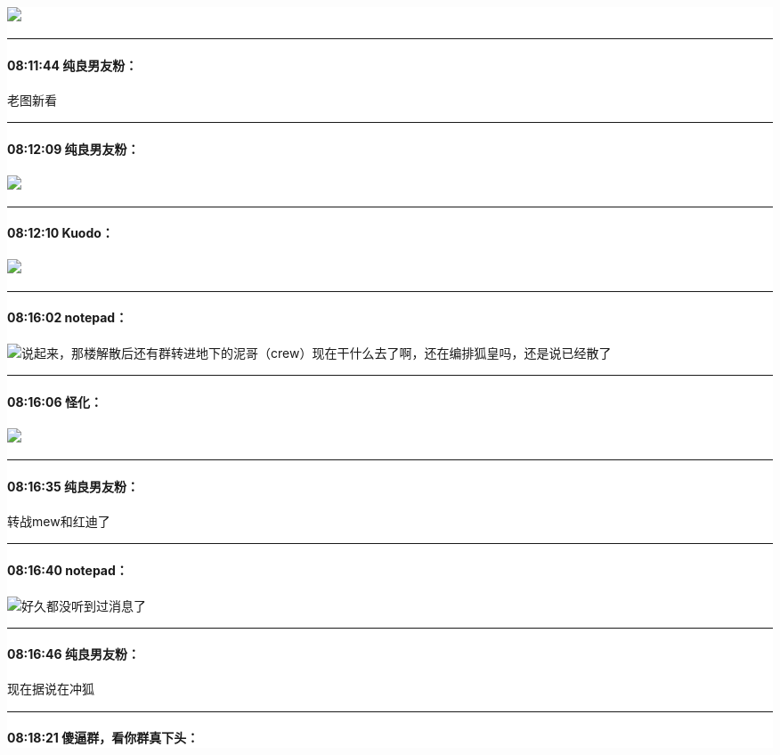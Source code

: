 ![](http://gchat.qpic.cn/gchatpic_new/1263921831/614391357-2801447135-81595127553DEF4589C93D886AD69BA0/0?term=2")

*****

#### 08:11:44  纯良男友粉：

老图新看

*****

#### 08:12:09  纯良男友粉：

![](http://gchat.qpic.cn/gchatpic_new/1263921831/614391357-2956304767-A675AFFEE77EBE7E4FF485F7E0800176/0?term=2")

*****

#### 08:12:10  Kuodo：

![](http://gchat.qpic.cn/gchatpic_new/3530895051/614391357-2828071220-164524FA324C868B709A007572B19266/0?term=2")

*****

#### 08:16:02  notepad：

![](http://gchat.qpic.cn/gchatpic_new/976058243/614391357-3032884463-164524FA324C868B709A007572B19266/0?term=2")说起来，那楼解散后还有群转进地下的泥哥（crew）现在干什么去了啊，还在编排狐皇吗，还是说已经散了

*****

#### 08:16:06  怪化：

![](http://gchat.qpic.cn/gchatpic_new/1656067242/614391357-2459538167-9D642E655E870F6404DF9AA315373AD2/0?term=2")

*****

#### 08:16:35  纯良男友粉：

转战mew和红迪了

*****

#### 08:16:40  notepad：

![](http://gchat.qpic.cn/gchatpic_new/976058243/614391357-2760133262-F1204A653ADEBAAAFE9BDF330D6E36C8/0?term=2")好久都没听到过消息了

*****

#### 08:16:46  纯良男友粉：

现在据说在冲狐

*****

#### 08:18:21  傻逼群，看你群真下头：
